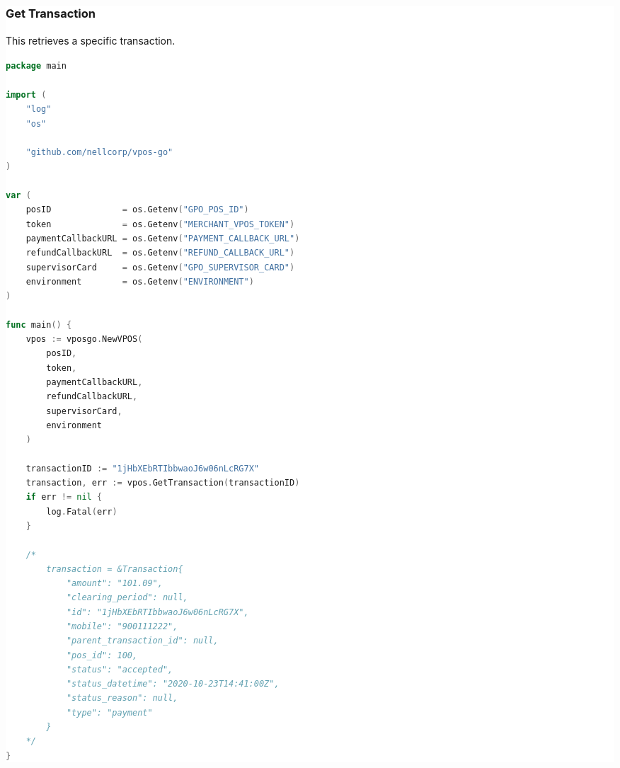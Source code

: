 ### Get Transaction
This retrieves a specific transaction.

```go
package main

import (
    "log"
    "os"

    "github.com/nellcorp/vpos-go"
)

var (
    posID              = os.Getenv("GPO_POS_ID")
    token              = os.Getenv("MERCHANT_VPOS_TOKEN")
    paymentCallbackURL = os.Getenv("PAYMENT_CALLBACK_URL")
    refundCallbackURL  = os.Getenv("REFUND_CALLBACK_URL")
    supervisorCard     = os.Getenv("GPO_SUPERVISOR_CARD")
    environment        = os.Getenv("ENVIRONMENT")
)

func main() {
    vpos := vposgo.NewVPOS(
        posID,
        token,
        paymentCallbackURL,
        refundCallbackURL,
        supervisorCard,
        environment
    )

    transactionID := "1jHbXEbRTIbbwaoJ6w06nLcRG7X"
    transaction, err := vpos.GetTransaction(transactionID)
    if err != nil {
		log.Fatal(err)
	}

    /* 
        transaction = &Transaction{
            "amount": "101.09",
            "clearing_period": null,
            "id": "1jHbXEbRTIbbwaoJ6w06nLcRG7X",
            "mobile": "900111222",
            "parent_transaction_id": null,
            "pos_id": 100,
            "status": "accepted",
            "status_datetime": "2020-10-23T14:41:00Z",
            "status_reason": null,
            "type": "payment"
        }
    */
}
```
